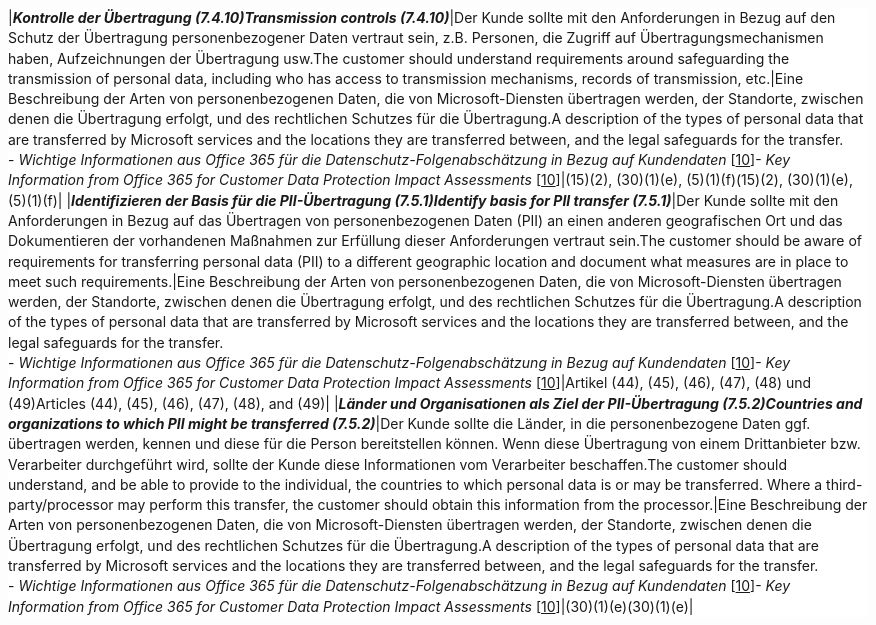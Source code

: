 |<span data-ttu-id="042bc-290">***Kontrolle der Übertragung (7.4.10)***</span><span class="sxs-lookup"><span data-stu-id="042bc-290">***Transmission controls (7.4.10)***</span></span>|<span data-ttu-id="042bc-291">Der Kunde sollte mit den Anforderungen in Bezug auf den Schutz der Übertragung personenbezogener Daten vertraut sein, z.B. Personen, die Zugriff auf Übertragungsmechanismen haben, Aufzeichnungen der Übertragung usw.</span><span class="sxs-lookup"><span data-stu-id="042bc-291">The customer should understand requirements around safeguarding the transmission of personal data, including who has access to transmission mechanisms, records of transmission, etc.</span></span>|<span data-ttu-id="042bc-292">Eine Beschreibung der Arten von personenbezogenen Daten, die von Microsoft-Diensten übertragen werden, der Standorte, zwischen denen die Übertragung erfolgt, und des rechtlichen Schutzes für die Übertragung.</span><span class="sxs-lookup"><span data-stu-id="042bc-292">A description of the types of personal data that are transferred by Microsoft services and the locations they are transferred between, and the legal safeguards for the transfer.</span></span><br><span data-ttu-id="042bc-293">- *Wichtige Informationen aus Office 365 für die Datenschutz-Folgenabschätzung in Bezug auf Kundendaten* [[10](gdpr-arc-Office365.md#10)]</span><span class="sxs-lookup"><span data-stu-id="042bc-293">- *Key Information from Office 365 for Customer Data Protection Impact Assessments* [[10](gdpr-arc-Office365.md#10)]</span></span>|<span data-ttu-id="042bc-294">(15)(2), (30)(1)(e), (5)(1)(f)</span><span class="sxs-lookup"><span data-stu-id="042bc-294">(15)(2), (30)(1)(e), (5)(1)(f)</span></span>|
|<span data-ttu-id="042bc-295">***Identifizieren der Basis für die PII-Übertragung (7.5.1)***</span><span class="sxs-lookup"><span data-stu-id="042bc-295">***Identify basis for PII transfer (7.5.1)***</span></span>|<span data-ttu-id="042bc-296">Der Kunde sollte mit den Anforderungen in Bezug auf das Übertragen von personenbezogenen Daten (PII) an einen anderen geografischen Ort und das Dokumentieren der vorhandenen Maßnahmen zur Erfüllung dieser Anforderungen vertraut sein.</span><span class="sxs-lookup"><span data-stu-id="042bc-296">The customer should be aware of requirements for transferring personal data (PII) to a different geographic location and document what measures are in place to meet such requirements.</span></span>|<span data-ttu-id="042bc-297">Eine Beschreibung der Arten von personenbezogenen Daten, die von Microsoft-Diensten übertragen werden, der Standorte, zwischen denen die Übertragung erfolgt, und des rechtlichen Schutzes für die Übertragung.</span><span class="sxs-lookup"><span data-stu-id="042bc-297">A description of the types of personal data that are transferred by Microsoft services and the locations they are transferred between, and the legal safeguards for the transfer.</span></span><br><span data-ttu-id="042bc-298">- *Wichtige Informationen aus Office 365 für die Datenschutz-Folgenabschätzung in Bezug auf Kundendaten* [[10](gdpr-arc-Office365.md#10)]</span><span class="sxs-lookup"><span data-stu-id="042bc-298">- *Key Information from Office 365 for Customer Data Protection Impact Assessments* [[10](gdpr-arc-Office365.md#10)]</span></span>|<span data-ttu-id="042bc-299">Artikel (44), (45), (46), (47), (48) und (49)</span><span class="sxs-lookup"><span data-stu-id="042bc-299">Articles (44), (45), (46), (47), (48), and (49)</span></span>|
|<span data-ttu-id="042bc-300">***Länder und Organisationen als Ziel der PII-Übertragung (7.5.2)***</span><span class="sxs-lookup"><span data-stu-id="042bc-300">***Countries and organizations to which PII might be transferred (7.5.2)***</span></span>|<span data-ttu-id="042bc-p116">Der Kunde sollte die Länder, in die personenbezogene Daten ggf. übertragen werden, kennen und diese für die Person bereitstellen können. Wenn diese Übertragung von einem Drittanbieter bzw. Verarbeiter durchgeführt wird, sollte der Kunde diese Informationen vom Verarbeiter beschaffen.</span><span class="sxs-lookup"><span data-stu-id="042bc-p116">The customer should understand, and be able to provide to the individual, the countries to which personal data is or may be transferred. Where a third-party/processor may perform this transfer, the customer should obtain this information from the processor.</span></span>|<span data-ttu-id="042bc-303">Eine Beschreibung der Arten von personenbezogenen Daten, die von Microsoft-Diensten übertragen werden, der Standorte, zwischen denen die Übertragung erfolgt, und des rechtlichen Schutzes für die Übertragung.</span><span class="sxs-lookup"><span data-stu-id="042bc-303">A description of the types of personal data that are transferred by Microsoft services and the locations they are transferred between, and the legal safeguards for the transfer.</span></span><br><span data-ttu-id="042bc-304">- *Wichtige Informationen aus Office 365 für die Datenschutz-Folgenabschätzung in Bezug auf Kundendaten* [[10](gdpr-arc-Office365.md#10)]</span><span class="sxs-lookup"><span data-stu-id="042bc-304">- *Key Information from Office 365 for Customer Data Protection Impact Assessments* [[10](gdpr-arc-Office365.md#10)]</span></span>|<span data-ttu-id="042bc-305">(30)(1)(e)</span><span class="sxs-lookup"><span data-stu-id="042bc-305">(30)(1)(e)</span></span>|